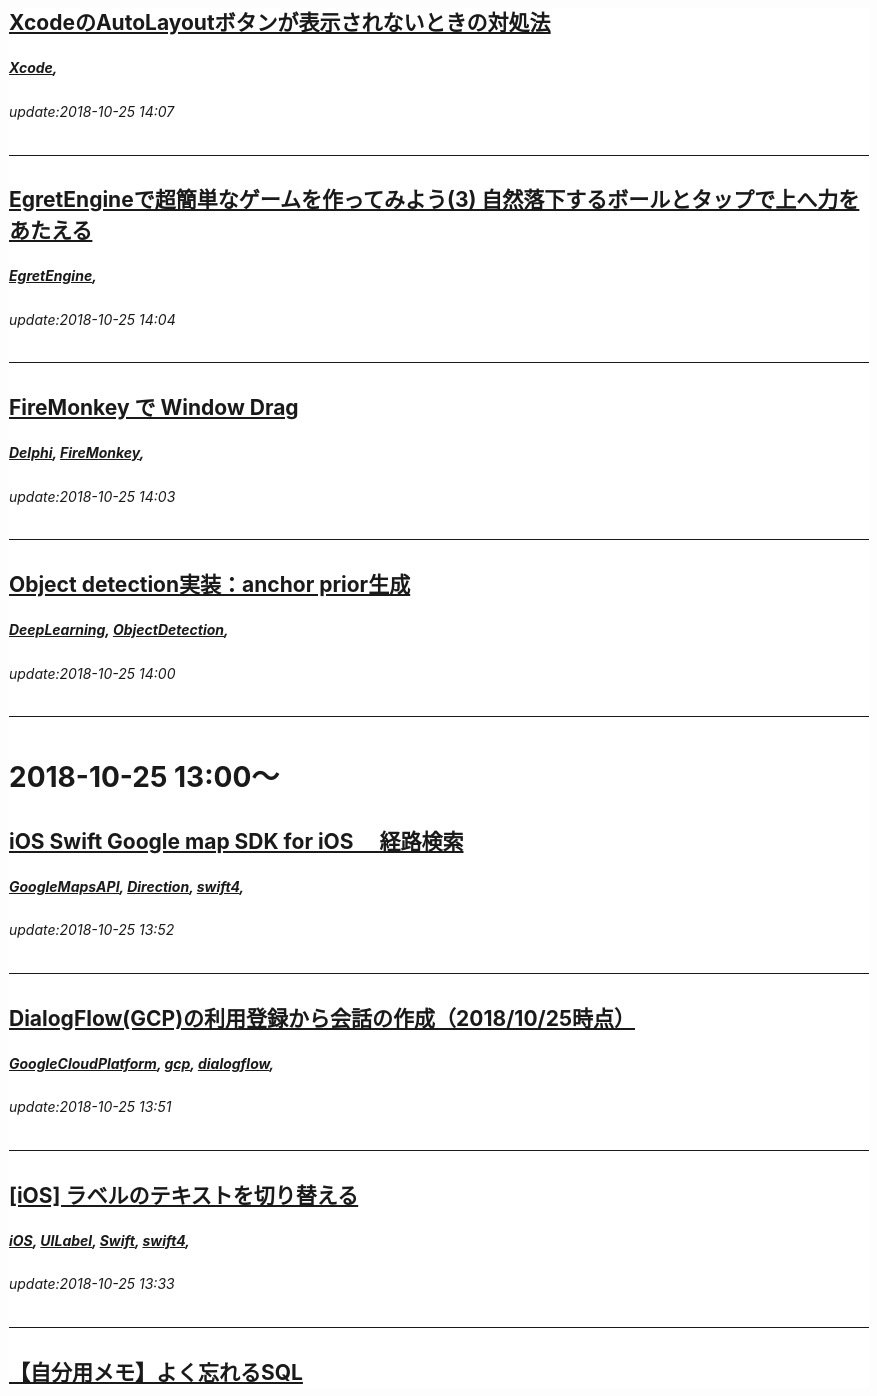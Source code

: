 ## [XcodeのAutoLayoutボタンが表示されないときの対処法](https://qiita.com/orimomo/items/f42ef53ed710f5ac27aa)
##### [Xcode](https://qiita.com/tags/Xcode), 
###### update:2018-10-25 14:07
---
## [EgretEngineで超簡単なゲームを作ってみよう(3) 自然落下するボールとタップで上へ力をあたえる](https://qiita.com/motoyasu-yamada/items/2ff3762015daccd4ebd3)
##### [EgretEngine](https://qiita.com/tags/EgretEngine), 
###### update:2018-10-25 14:04
---
## [FireMonkey で Window Drag](https://qiita.com/pik/items/907641319e4de4d74805)
##### [Delphi](https://qiita.com/tags/Delphi), [FireMonkey](https://qiita.com/tags/FireMonkey), 
###### update:2018-10-25 14:03
---
## [Object detection実装：anchor prior生成](https://qiita.com/festa78/items/9d69a077e0a2b664a931)
##### [DeepLearning](https://qiita.com/tags/DeepLearning), [ObjectDetection](https://qiita.com/tags/ObjectDetection), 
###### update:2018-10-25 14:00
---




# 2018-10-25 13:00～
## [iOS Swift Google map SDK for iOS 　経路検索](https://qiita.com/keisukeYamagishi/items/3082d6ffde6c07642f22)
##### [GoogleMapsAPI](https://qiita.com/tags/GoogleMapsAPI), [Direction](https://qiita.com/tags/Direction), [swift4](https://qiita.com/tags/swift4), 
###### update:2018-10-25 13:52
---
## [DialogFlow(GCP)の利用登録から会話の作成（2018/10/25時点）](https://qiita.com/keneanderson/items/49532fb5943c72f8b908)
##### [GoogleCloudPlatform](https://qiita.com/tags/GoogleCloudPlatform), [gcp](https://qiita.com/tags/gcp), [dialogflow](https://qiita.com/tags/dialogflow), 
###### update:2018-10-25 13:51
---
## [[iOS] ラベルのテキストを切り替える](https://qiita.com/Tamucha/items/96934dfb315c87eefe8a)
##### [iOS](https://qiita.com/tags/iOS), [UILabel](https://qiita.com/tags/UILabel), [Swift](https://qiita.com/tags/Swift), [swift4](https://qiita.com/tags/swift4), 
###### update:2018-10-25 13:33
---
## [【自分用メモ】よく忘れるSQL](https://qiita.com/sheep_LE/items/64996e83c7837642e532)